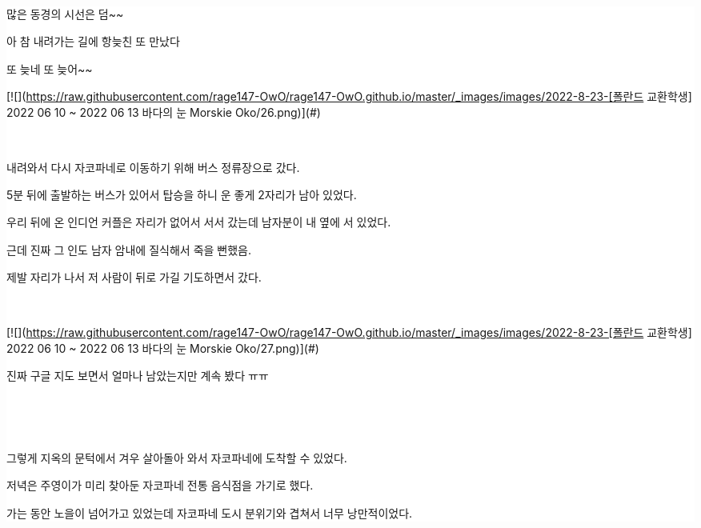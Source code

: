 많은 동경의 시선은 덤~~ 

아 참 내려가는 길에 항늦친 또 만났다 

또 늦네 또 늦어~~





 



[![](https://raw.githubusercontent.com/rage147-OwO/rage147-OwO.github.io/master/_images/images/2022-8-23-[폴란드 교환학생] 2022 06 10 ~ 2022 06 13 바다의 눈 Morskie Oko/26.png)](#)








​

내려와서 다시 자코파네로 이동하기 위해 버스 정류장으로 갔다.

5분 뒤에 출발하는 버스가 있어서 탑승을 하니 운 좋게 2자리가 남아 있었다.

우리 뒤에 온 인디언 커플은 자리가 없어서 서서 갔는데 남자분이 내 옆에 서 있었다.

근데 진짜 그 인도 남자 암내에 질식해서 죽을 뻔했음. 

제발 자리가 나서 저 사람이 뒤로 가길 기도하면서 갔다.

​





 



[![](https://raw.githubusercontent.com/rage147-OwO/rage147-OwO.github.io/master/_images/images/2022-8-23-[폴란드 교환학생] 2022 06 10 ~ 2022 06 13 바다의 눈 Morskie Oko/27.png)](#)








진짜 구글 지도 보면서 얼마나 남았는지만 계속 봤다 ㅠㅠ

​

​

그렇게 지옥의 문턱에서 겨우 살아돌아 와서 자코파네에 도착할 수 있었다.

저녁은 주영이가 미리 찾아둔 자코파네 전통 음식점을 가기로 했다.

가는 동안 노을이 넘어가고 있었는데 자코파네 도시 분위기와 겹쳐서 너무 낭만적이었다.





 


